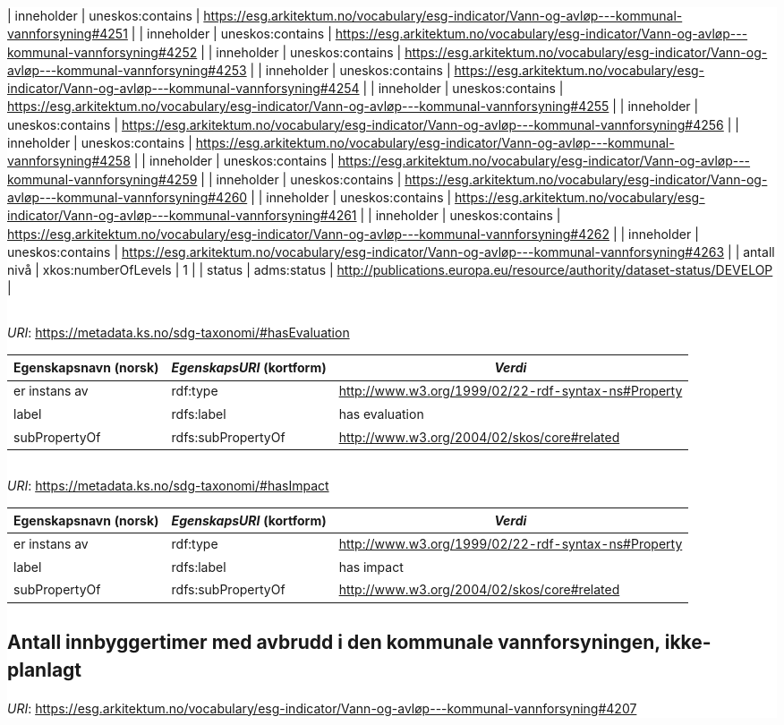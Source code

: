| inneholder | uneskos:contains | <https://esg.arkitektum.no/vocabulary/esg-indicator/Vann-og-avløp---kommunal-vannforsyning#4251> |
| inneholder | uneskos:contains | <https://esg.arkitektum.no/vocabulary/esg-indicator/Vann-og-avløp---kommunal-vannforsyning#4252> |
| inneholder | uneskos:contains | <https://esg.arkitektum.no/vocabulary/esg-indicator/Vann-og-avløp---kommunal-vannforsyning#4253> |
| inneholder | uneskos:contains | <https://esg.arkitektum.no/vocabulary/esg-indicator/Vann-og-avløp---kommunal-vannforsyning#4254> |
| inneholder | uneskos:contains | <https://esg.arkitektum.no/vocabulary/esg-indicator/Vann-og-avløp---kommunal-vannforsyning#4255> |
| inneholder | uneskos:contains | <https://esg.arkitektum.no/vocabulary/esg-indicator/Vann-og-avløp---kommunal-vannforsyning#4256> |
| inneholder | uneskos:contains | <https://esg.arkitektum.no/vocabulary/esg-indicator/Vann-og-avløp---kommunal-vannforsyning#4258> |
| inneholder | uneskos:contains | <https://esg.arkitektum.no/vocabulary/esg-indicator/Vann-og-avløp---kommunal-vannforsyning#4259> |
| inneholder | uneskos:contains | <https://esg.arkitektum.no/vocabulary/esg-indicator/Vann-og-avløp---kommunal-vannforsyning#4260> |
| inneholder | uneskos:contains | <https://esg.arkitektum.no/vocabulary/esg-indicator/Vann-og-avløp---kommunal-vannforsyning#4261> |
| inneholder | uneskos:contains | <https://esg.arkitektum.no/vocabulary/esg-indicator/Vann-og-avløp---kommunal-vannforsyning#4262> |
| inneholder | uneskos:contains | <https://esg.arkitektum.no/vocabulary/esg-indicator/Vann-og-avløp---kommunal-vannforsyning#4263> |
| antall nivå | xkos:numberOfLevels | 1 |
| status | adms:status | <http://publications.europa.eu/resource/authority/dataset-status/DEVELOP> |


<h2 id="hasEvaluation"></h2>

*URI*: <https://metadata.ks.no/sdg-taxonomi/#hasEvaluation>

| Egenskapsnavn (norsk) | *EgenskapsURI* (kortform) | *Verdi* |
|------------------------|-----------------------------|-----------|
| er instans av | rdf:type | <http://www.w3.org/1999/02/22-rdf-syntax-ns#Property> |
| label | rdfs:label | has evaluation |
| subPropertyOf | rdfs:subPropertyOf | <http://www.w3.org/2004/02/skos/core#related> |


<h2 id="hasImpact"></h2>

*URI*: <https://metadata.ks.no/sdg-taxonomi/#hasImpact>

| Egenskapsnavn (norsk) | *EgenskapsURI* (kortform) | *Verdi* |
|------------------------|-----------------------------|-----------|
| er instans av | rdf:type | <http://www.w3.org/1999/02/22-rdf-syntax-ns#Property> |
| label | rdfs:label | has impact |
| subPropertyOf | rdfs:subPropertyOf | <http://www.w3.org/2004/02/skos/core#related> |


<h2 id="4207">Antall innbyggertimer med avbrudd i den kommunale vannforsyningen, ikke-planlagt</h2>

*URI*: <https://esg.arkitektum.no/vocabulary/esg-indicator/Vann-og-avløp---kommunal-vannforsyning#4207>
